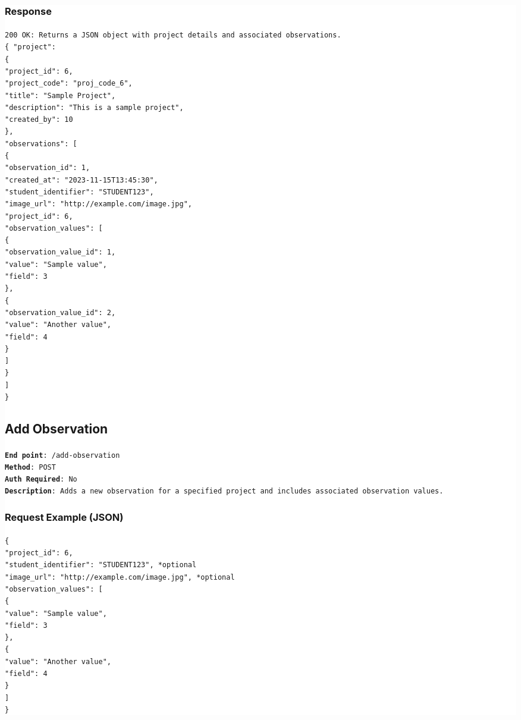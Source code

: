 ### Response

`200 OK: Returns a JSON object with project details and associated observations.`   
`{ "project":`   
  `{`   
    `"project_id": 6,`   
    `"project_code": "proj_code_6",`   
    `"title": "Sample Project",`   
    `"description": "This is a sample project",`   
    `"created_by": 10`   
  `},`   
  `"observations": [`   
     `{`   
       `"observation_id": 1,`   
       `"created_at": "2023-11-15T13:45:30",`   
       `"student_identifier": "STUDENT123",`   
       `"image_url": "http://example.com/image.jpg",`   
       `"project_id": 6,`   
       `"observation_values": [`   
          `{`   
            `"observation_value_id": 1,`   
            `"value": "Sample value",`   
            `"field": 3`   
          `},`   
          `{`   
            `"observation_value_id": 2,`   
            `"value": "Another value",`   
            `"field": 4`   
          `}`   
        `]`   
      `}`   
   `]`   
`}`

## Add Observation

**`End point`**`: /add-observation`  
**`Method`**`: POST`  
**`Auth Required`**`: No`  
**`Description`**`: Adds a new observation for a specified project and includes associated observation values.`

### Request Example (JSON)

`{`  
  `"project_id": 6,`  
  `"student_identifier": "STUDENT123", *optional`  
  `"image_url": "http://example.com/image.jpg", *optional`  
  `"observation_values": [`  
    	`{`  
        `"value": "Sample value",`  
        `"field": 3`  
    	`},`  
    	`{`  
        `"value": "Another value",`  
        `"field": 4`  
    	`}`  
   `]`  
`}`
